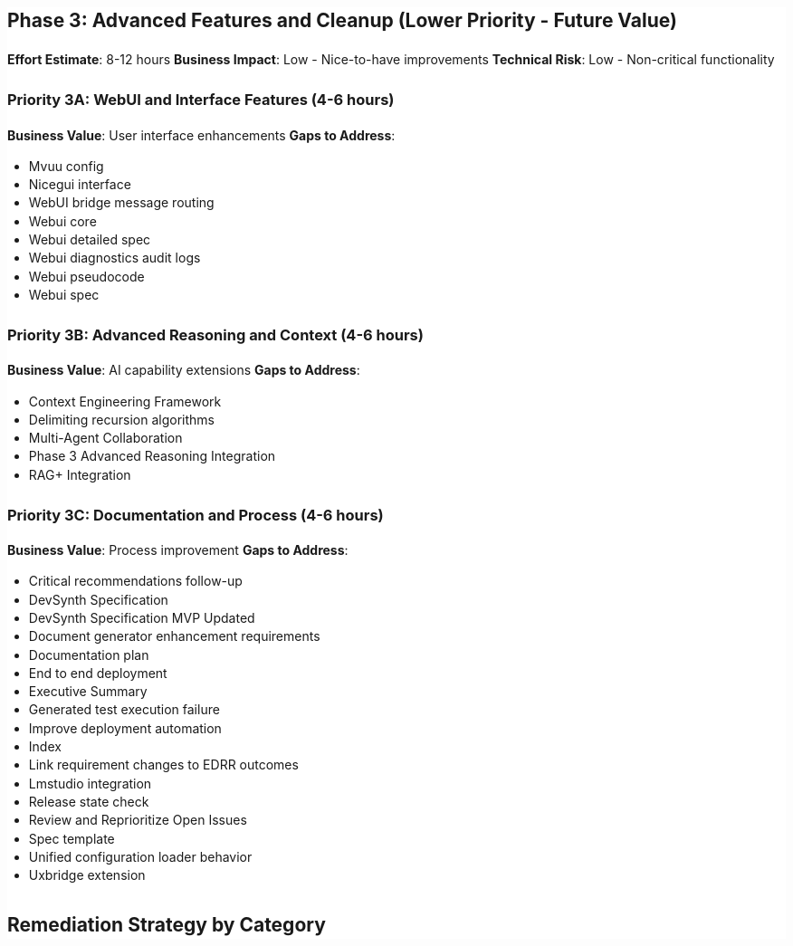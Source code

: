 ## Phase 3: Advanced Features and Cleanup (Lower Priority - Future Value)

**Effort Estimate**: 8-12 hours
**Business Impact**: Low - Nice-to-have improvements
**Technical Risk**: Low - Non-critical functionality

### Priority 3A: WebUI and Interface Features (4-6 hours)
**Business Value**: User interface enhancements
**Gaps to Address**:
- Mvuu config
- Nicegui interface
- WebUI bridge message routing
- Webui core
- Webui detailed spec
- Webui diagnostics audit logs
- Webui pseudocode
- Webui spec

### Priority 3B: Advanced Reasoning and Context (4-6 hours)
**Business Value**: AI capability extensions
**Gaps to Address**:
- Context Engineering Framework
- Delimiting recursion algorithms
- Multi-Agent Collaboration
- Phase 3 Advanced Reasoning Integration
- RAG+ Integration

### Priority 3C: Documentation and Process (4-6 hours)
**Business Value**: Process improvement
**Gaps to Address**:
- Critical recommendations follow-up
- DevSynth Specification
- DevSynth Specification MVP Updated
- Document generator enhancement requirements
- Documentation plan
- End to end deployment
- Executive Summary
- Generated test execution failure
- Improve deployment automation
- Index
- Link requirement changes to EDRR outcomes
- Lmstudio integration
- Release state check
- Review and Reprioritize Open Issues
- Spec template
- Unified configuration loader behavior
- Uxbridge extension

## Remediation Strategy by Category

